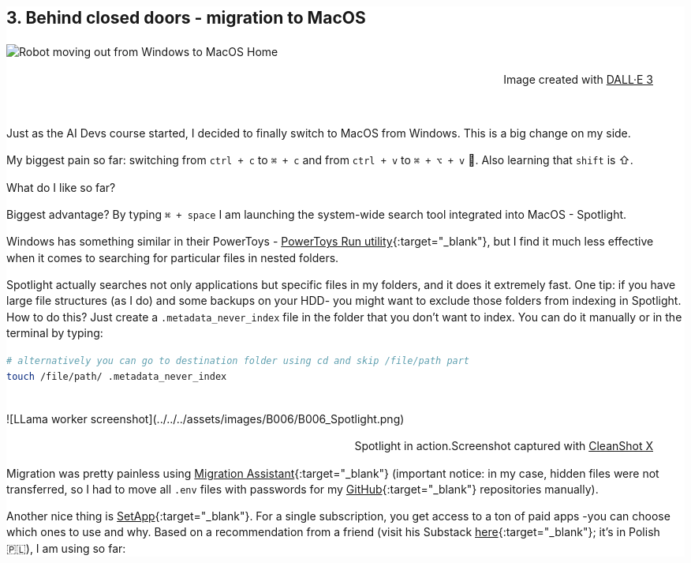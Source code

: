 
## 3. Behind closed doors - migration to MacOS

![Robot moving out from Windows to MacOS Home](../../../assets/images/B006/B006_OSMigration.png)
<figure>
<div align="right">
<figcaption> Image created with <a href="https://openai.com/dall-e-3" target="_blank">DALL·E 3</a></figcaption>
</div>
</figure>
<br>

Just as the AI Devs course started, I decided to finally switch to MacOS from Windows. This is a big change on my side.

My biggest pain so far: switching from `ctrl + c` to `⌘ + c` and from `ctrl + v` to `⌘ + ⌥ + v` 🥶. Also learning that `shift` is ⇧.

What do I like so far?

Biggest advantage? By typing `⌘ + space` I am launching the system-wide search tool integrated into MacOS - Spotlight.

Windows has something similar in their PowerToys - [PowerToys Run utility](https://learn.microsoft.com/en-gb/windows/powertoys/run){:target="_blank"}, but I find it much less effective when it comes to searching for particular files in nested folders.

Spotlight actually searches not only applications but specific files in my folders, and it does it extremely fast. One tip: if you have large file structures (as I do) and some backups on your HDD- you might want to exclude those folders from indexing in Spotlight. How to do this? Just create a `.metadata_never_index` file in the folder that you don’t want to index. You can do it manually or in the terminal by typing:
```Bash
# alternatively you can go to destination folder using cd and skip /file/path part
touch /file/path/ .metadata_never_index
```

<br>
![LLama worker screenshot](../../../assets/images/B006/B006_Spotlight.png)
<figure>
<div align="right">
<figcaption>Spotlight in action.Screenshot captured with <a href="https://cleanshot.com/" target="_blank">CleanShot X</a></figcaption>
</div>
</figure>

Migration was pretty painless using [Migration Assistant](https://support.apple.com/en-us/102565){:target="_blank"} (important notice: in my case, hidden files were not transferred, so I had to move all `.env` files with passwords for my [GitHub](https://github.com/TGusciora){:target="_blank"} repositories manually).

Another nice thing is [SetApp](https://setapp.com){:target="_blank"}. For a single subscription, you get access to a ton of paid apps -you can choose which ones to use and why. Based on a recommendation from a friend (visit his Substack [here](https://mateuszgorecki.substack.com/){:target="_blank"}; it’s in Polish 🇵🇱), I am using so far:
